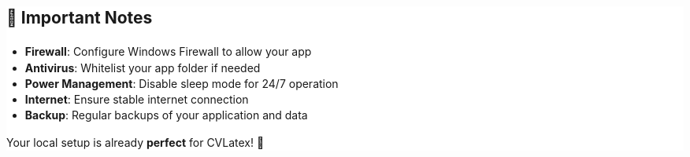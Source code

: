 ## 🚨 **Important Notes**

- **Firewall**: Configure Windows Firewall to allow your app
- **Antivirus**: Whitelist your app folder if needed
- **Power Management**: Disable sleep mode for 24/7 operation
- **Internet**: Ensure stable internet connection
- **Backup**: Regular backups of your application and data

Your local setup is already **perfect** for CVLatex! 🎉 